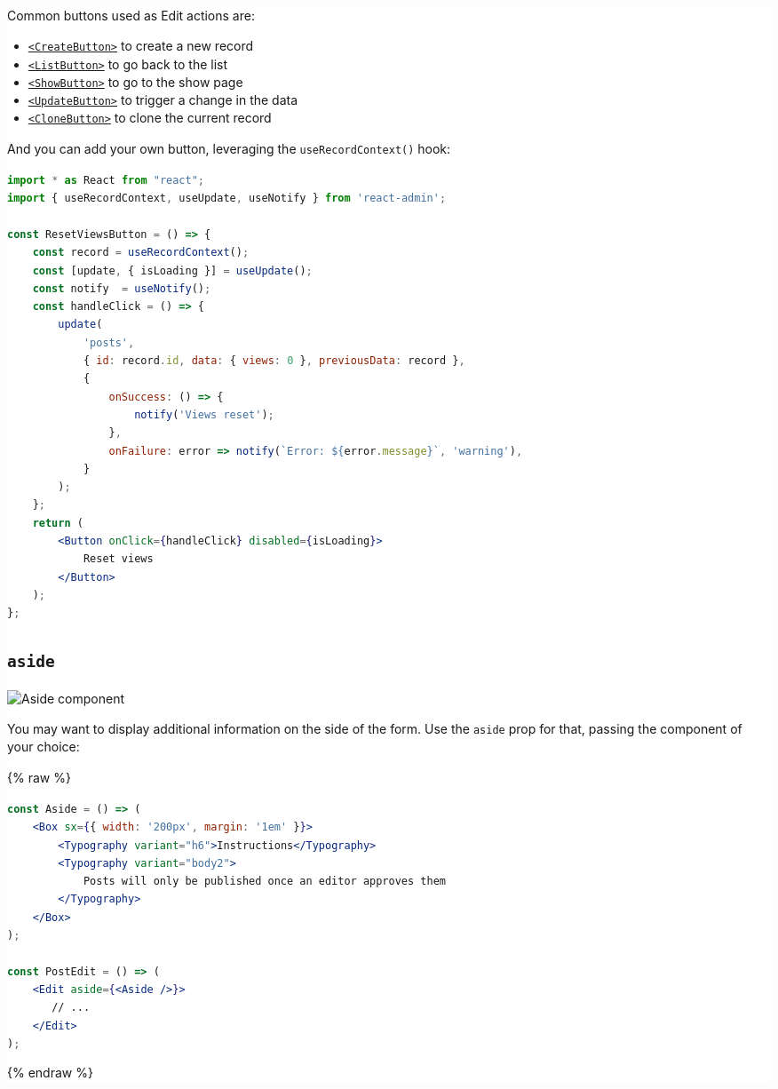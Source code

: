 Common buttons used as Edit actions are:

- [`<CreateButton>`](./Buttons.md#createbutton) to create a new record
- [`<ListButton>`](./Buttons.md#listbutton) to go back to the list
- [`<ShowButton>`](./Buttons.md#showbutton) to go to the show page
- [`<UpdateButton>`](./UpdateButton.md) to trigger a change in the data
- [`<CloneButton>`](./Buttons.md#clonebutton) to clone the current record

And you can add your own button, leveraging the `useRecordContext()` hook:

```jsx
import * as React from "react";
import { useRecordContext, useUpdate, useNotify } from 'react-admin';

const ResetViewsButton = () => {
    const record = useRecordContext();
    const [update, { isLoading }] = useUpdate();
    const notify  = useNotify();
    const handleClick = () => {
        update(
            'posts',
            { id: record.id, data: { views: 0 }, previousData: record },
            {
                onSuccess: () => {
                    notify('Views reset');
                },
                onFailure: error => notify(`Error: ${error.message}`, 'warning'),
            }
        );
    };
    return (
        <Button onClick={handleClick} disabled={isLoading}>
            Reset views
        </Button>
    );
};
```

## `aside`

![Aside component](./img/aside.png)

You may want to display additional information on the side of the form. Use the `aside` prop for that, passing the component of your choice:

{% raw %}
```jsx
const Aside = () => (
    <Box sx={{ width: '200px', margin: '1em' }}>
        <Typography variant="h6">Instructions</Typography>
        <Typography variant="body2">
            Posts will only be published once an editor approves them
        </Typography>
    </Box>
);

const PostEdit = () => (
    <Edit aside={<Aside />}>
       // ...
    </Edit>
);
```
{% endraw %}
